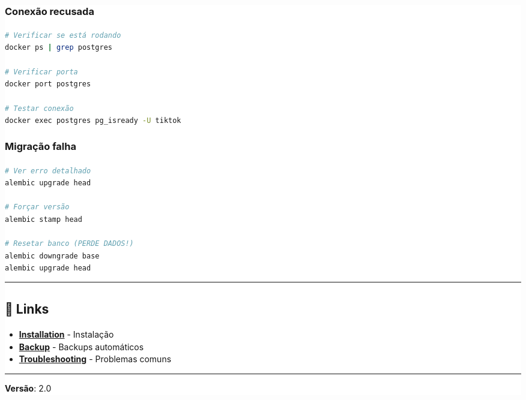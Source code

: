 ### Conexão recusada
```bash
# Verificar se está rodando
docker ps | grep postgres

# Verificar porta
docker port postgres

# Testar conexão
docker exec postgres pg_isready -U tiktok
```

### Migração falha
```bash
# Ver erro detalhado
alembic upgrade head

# Forçar versão
alembic stamp head

# Resetar banco (PERDE DADOS!)
alembic downgrade base
alembic upgrade head
```

---

## 🔗 Links

- **[Installation](INSTALLATION.md)** - Instalação
- **[Backup](../deployment/BACKUP.md)** - Backups automáticos
- **[Troubleshooting](../deployment/TROUBLESHOOTING.md)** - Problemas comuns

---

**Versão**: 2.0
